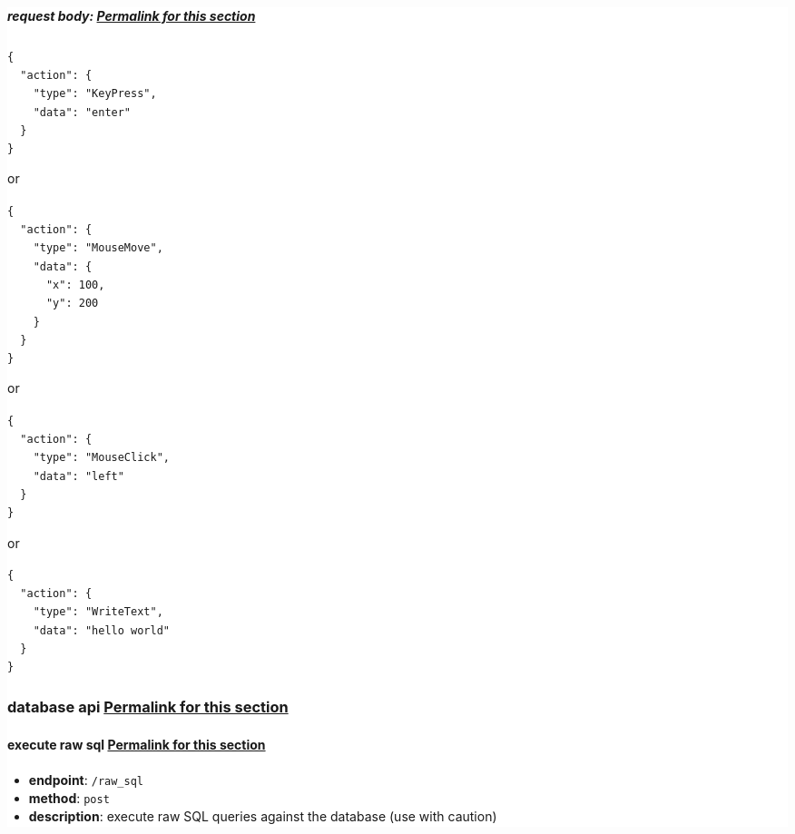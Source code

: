##### request body: [Permalink for this section](https://docs.screenpi.pe/docs/api-reference\#request-body-5)

```nx-border-black nx-border-opacity-[0.04] nx-bg-opacity-[0.03] nx-bg-black nx-break-words nx-rounded-md nx-border nx-py-0.5 nx-px-[.25em] nx-text-[.9em] dark:nx-border-white/10 dark:nx-bg-white/10
{
  "action": {
    "type": "KeyPress",
    "data": "enter"
  }
}
```

or

```nx-border-black nx-border-opacity-[0.04] nx-bg-opacity-[0.03] nx-bg-black nx-break-words nx-rounded-md nx-border nx-py-0.5 nx-px-[.25em] nx-text-[.9em] dark:nx-border-white/10 dark:nx-bg-white/10
{
  "action": {
    "type": "MouseMove",
    "data": {
      "x": 100,
      "y": 200
    }
  }
}
```

or

```nx-border-black nx-border-opacity-[0.04] nx-bg-opacity-[0.03] nx-bg-black nx-break-words nx-rounded-md nx-border nx-py-0.5 nx-px-[.25em] nx-text-[.9em] dark:nx-border-white/10 dark:nx-bg-white/10
{
  "action": {
    "type": "MouseClick",
    "data": "left"
  }
}
```

or

```nx-border-black nx-border-opacity-[0.04] nx-bg-opacity-[0.03] nx-bg-black nx-break-words nx-rounded-md nx-border nx-py-0.5 nx-px-[.25em] nx-text-[.9em] dark:nx-border-white/10 dark:nx-bg-white/10
{
  "action": {
    "type": "WriteText",
    "data": "hello world"
  }
}
```

### database api [Permalink for this section](https://docs.screenpi.pe/docs/api-reference\#database-api)

#### execute raw sql [Permalink for this section](https://docs.screenpi.pe/docs/api-reference\#execute-raw-sql)

- **endpoint**: `/raw_sql`
- **method**: `post`
- **description**: execute raw SQL queries against the database (use with caution)
